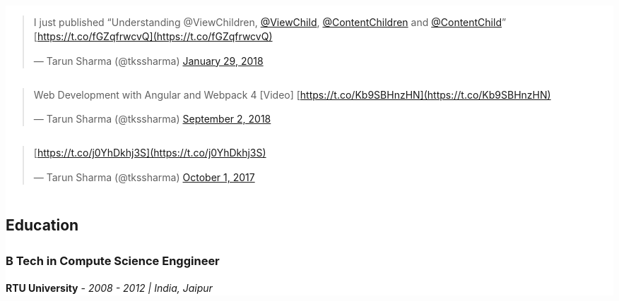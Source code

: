 <div class="column is-12-mobile is-half-tablet is-one-third-desktop">

> I just published “Understanding @ViewChildren, [@ViewChild](https://twitter.com/viewchild?ref_src=twsrc%5Etfw), [@ContentChildren](https://twitter.com/ContentChildren?ref_src=twsrc%5Etfw) and [@ContentChild](https://twitter.com/contentchild?ref_src=twsrc%5Etfw)” [https://t.co/fGZqfrwcvQ](https://t.co/fGZqfrwcvQ)
> 
> — Tarun Sharma (@tkssharma) [January 29, 2018](https://twitter.com/tkssharma/status/957834401995407361?ref_src=twsrc%5Etfw)

</div>

<div class="column is-12-mobile is-half-tablet is-one-third-desktop">

> Web Development with Angular and Webpack 4 [Video] [https://t.co/Kb9SBHnzHN](https://t.co/Kb9SBHnzHN)
> 
> — Tarun Sharma (@tkssharma) [September 2, 2018](https://twitter.com/tkssharma/status/1036078989486567424?ref_src=twsrc%5Etfw)

</div>

<div class="column is-12-mobile is-half-tablet is-one-third-desktop">

> [https://t.co/j0YhDkhj3S](https://t.co/j0YhDkhj3S)
> 
> — Tarun Sharma (@tkssharma) [October 1, 2017](https://twitter.com/tkssharma/status/914406618703392768?ref_src=twsrc%5Etfw)

</div>

</div>

## Education

### B Tech in Compute Science Enggineer

**RTU University** - _2008 - 2012 | India, Jaipur_

